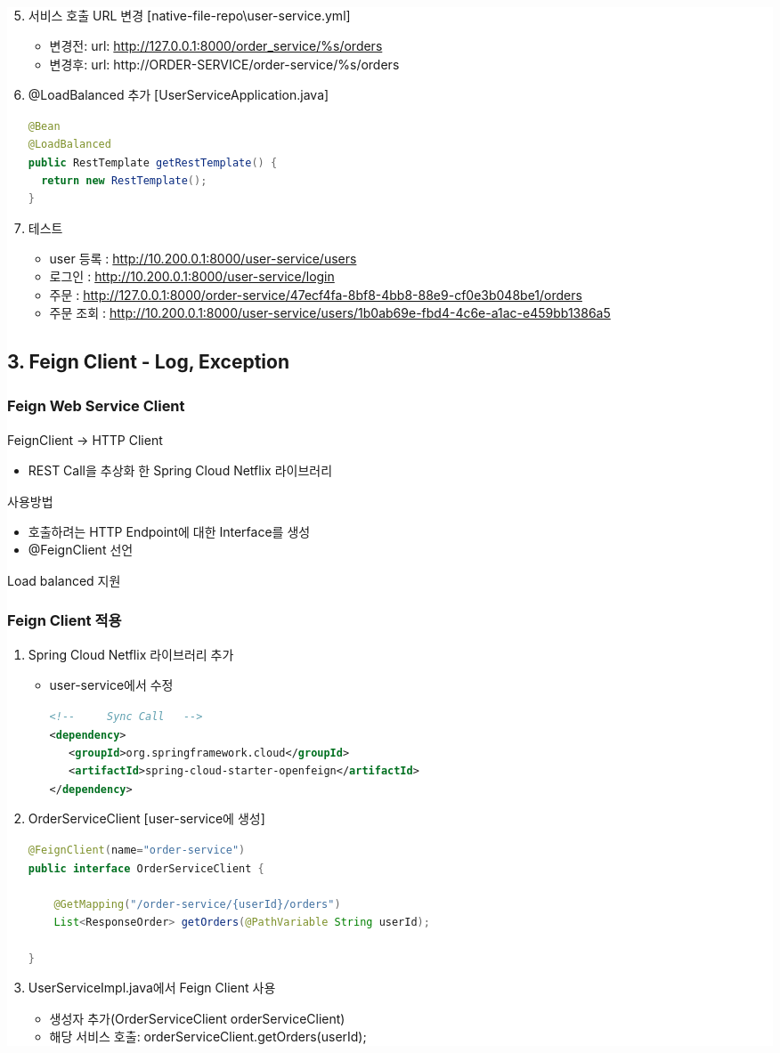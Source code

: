 5. 서비스 호출 URL 변경  [native-file-repo\user-service.yml]
   - 변경전: url: http://127.0.0.1:8000/order_service/%s/orders
   - 변경후: url: http://ORDER-SERVICE/order-service/%s/orders

6. @LoadBalanced  추가 [UserServiceApplication.java]

      ```java
      @Bean
      @LoadBalanced
      public RestTemplate getRestTemplate() {
        return new RestTemplate();
      }
      ```
7. 테스트
   - user 등록 : http://10.200.0.1:8000/user-service/users
   - 로그인    : http://10.200.0.1:8000/user-service/login 
   - 주문      : http://127.0.0.1:8000/order-service/47ecf4fa-8bf8-4bb8-88e9-cf0e3b048be1/orders
   - 주문 조회 : http://10.200.0.1:8000/user-service/users/1b0ab69e-fbd4-4c6e-a1ac-e459bb1386a5

## 3. Feign Client - Log, Exception

### Feign Web Service Client
FeignClient -> HTTP Client
- REST Call을 추상화 한 Spring Cloud Netflix 라이브러리

사용방법
- 호출하려는 HTTP Endpoint에 대한 Interface를 생성
- @FeignClient 선언

Load balanced 지원

### Feign Client 적용

1. Spring Cloud Netflix 라이브러리 추가
   - user-service에서 수정

      ```xml
      <!--     Sync Call   -->
      <dependency>
         <groupId>org.springframework.cloud</groupId>
         <artifactId>spring-cloud-starter-openfeign</artifactId>
      </dependency>
      ```
2. OrderServiceClient  [user-service에 생성]

      ```java
      @FeignClient(name="order-service")
      public interface OrderServiceClient {
      
          @GetMapping("/order-service/{userId}/orders")
          List<ResponseOrder> getOrders(@PathVariable String userId);
      
      }
      ```
3. UserServiceImpl.java에서 Feign Client 사용
   - 생성자 추가(OrderServiceClient orderServiceClient)
   - 해당 서비스 호출: orderServiceClient.getOrders(userId);
